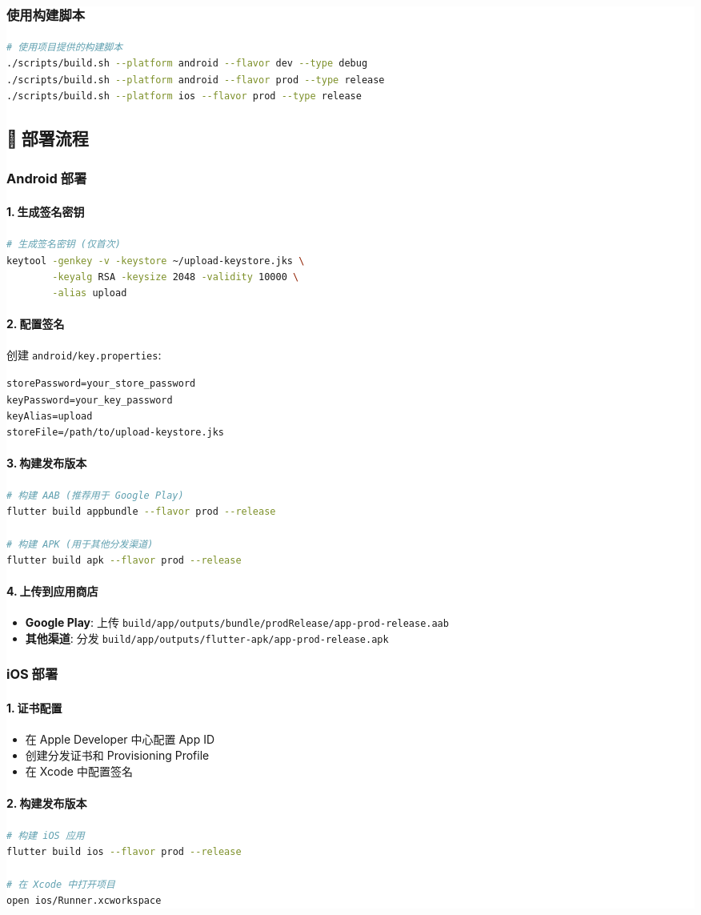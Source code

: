 ### 使用构建脚本
```bash
# 使用项目提供的构建脚本
./scripts/build.sh --platform android --flavor dev --type debug
./scripts/build.sh --platform android --flavor prod --type release
./scripts/build.sh --platform ios --flavor prod --type release
```

## 🚀 部署流程

### Android 部署

#### 1. 生成签名密钥
```bash
# 生成签名密钥 (仅首次)
keytool -genkey -v -keystore ~/upload-keystore.jks \
        -keyalg RSA -keysize 2048 -validity 10000 \
        -alias upload
```

#### 2. 配置签名
创建 `android/key.properties`:
```properties
storePassword=your_store_password
keyPassword=your_key_password
keyAlias=upload
storeFile=/path/to/upload-keystore.jks
```

#### 3. 构建发布版本
```bash
# 构建 AAB (推荐用于 Google Play)
flutter build appbundle --flavor prod --release

# 构建 APK (用于其他分发渠道)
flutter build apk --flavor prod --release
```

#### 4. 上传到应用商店
- **Google Play**: 上传 `build/app/outputs/bundle/prodRelease/app-prod-release.aab`
- **其他渠道**: 分发 `build/app/outputs/flutter-apk/app-prod-release.apk`

### iOS 部署

#### 1. 证书配置
- 在 Apple Developer 中心配置 App ID
- 创建分发证书和 Provisioning Profile
- 在 Xcode 中配置签名

#### 2. 构建发布版本
```bash
# 构建 iOS 应用
flutter build ios --flavor prod --release

# 在 Xcode 中打开项目
open ios/Runner.xcworkspace
```

